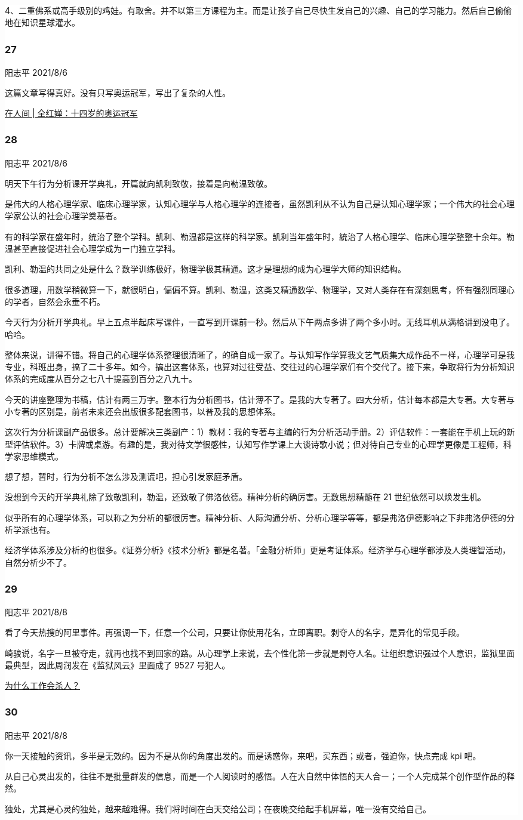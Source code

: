 4、二重佛系或高手级别的鸡娃。有取舍。并不以第三方课程为主。而是让孩子自己尽快生发自己的兴趣、自己的学习能力。然后自己偷偷地在知识星球灌水。

### 27

阳志平 2021/8/6

这篇文章写得真好。没有只写奥运冠军，写出了复杂的人性。

[​在人间 | 全红婵：十四岁的奥运冠军](https://mp.weixin.qq.com/s/BjrZ_9ICZf1lyOBDdcWAiQ)

### 28

阳志平 2021/8/6

明天下午行为分析课开学典礼，开篇就向凯利致敬，接着是向勒温致敬。

是伟大的人格心理学家、临床心理学家，认知心理学与人格心理学的连接者，虽然凯利从不认为自己是认知心理学家；一个伟大的社会心理学家公认的社会心理学奠基者。

有的科学家在盛年时，统治了整个学科。凯利、勒温都是这样的科学家。凯利当年盛年时，統治了人格心理学、临床心理学整整十余年。勒温甚至直接促进社会心理学成为ー门独立学科。

凯利、勒温的共同之处是什么？数学训练极好，物理学极其精通。这才是理想的成为心理学大师的知识结构。

很多道理，用数学稍微算一下，就很明白，偏偏不算。凯利、勒温，这类又精通数学、物理学，又对人类存在有深刻思考，怀有强烈同理心的学者，自然会永垂不朽。

今天行为分析开学典礼。早上五点半起床写课件，一直写到开课前一秒。然后从下午两点多讲了两个多小时。无线耳机从满格讲到没电了。哈哈。

整体来说，讲得不错。将自己的心理学体系整理很清晰了，的确自成一家了。与认知写作学算我文艺气质集大成作品不ー样，心理学可是我专业，科班出身，搞了二十多年。如今，搞出这套体系，也算对过往受益、交往过的心理学家们有个交代了。接下来，争取将行为分析知识体系的完成度从百分之七八十提高到百分之八九十。

今天的讲座整理为书稿，估计有两三万字。整本行为分析图书，估计薄不了。是我的大专著了。四大分析，估计每本都是大专著。大专著与小专著的区别是，前者未来还会出版很多配套图书，以普及我的思想体系。

这次行为分析课副产品很多。总计要解决三类副产：1）教材：我的专著与主编的行为分析活动手册。2）评估软件：一套能在手机上玩的新型评估软件。3）卡牌或桌游。有趣的是，我对待文学很感性，认知写作学课上大谈诗歌小说；但对待自己专业的心理学更像是工程师，科学家思维模式。

想了想，暂时，行为分析不怎么涉及测谎吧，担心引发家庭矛盾。

没想到今天的开学典礼除了致敬凯利，勒温，还致敬了佛洛依德。精神分析的确厉害。无数思想精髓在 21 世纪依然可以焕发生机。

似乎所有的心理学体系，可以称之为分析的都很厉害。精神分析、人际沟通分析、分析心理学等等，都是弗洛伊德影响之下非弗洛伊德的分析学派也有。

经济学体系涉及分析的也很多。《证券分析》《技术分析》都是名著。「金融分析师」更是考证体系。经济学与心理学都涉及人类理智活动，自然分析少不了。

### 29

阳志平 2021/8/8

看了今天热搜的阿里事件。再强调一下，任意一个公司，只要让你使用花名，立即离职。剥夺人的名字，是异化的常见手段。

崎骏说，名字一旦被夺走，就再也找不到回家的路。从心理学上来说，去个性化第一步就是剥夺人名。让组织意识强过个人意识，监狱里面最典型，因此周润发在《监狱风云》里面成了 9527 号犯人。

[为什么工作会杀人？](https://mp.weixin.qq.com/s/BflWmTV39cEkFhx-W0sWqA)

### 30

阳志平 2021/8/8

你一天接触的资讯，多半是无效的。因为不是从你的角度出发的。而是诱惑你，来吧，买东西；或者，强迫你，快点完成 kpi 吧。

从自己心灵出发的，往往不是批量群发的信息，而是一个人阅读时的感悟。人在大自然中体悟的天人合ー；一个人完成某个创作型作品的释然。

独处，尤其是心灵的独处，越来越难得。我们将时间在白天交给公司；在夜晚交给起手机屏幕，唯一没有交给自己。
